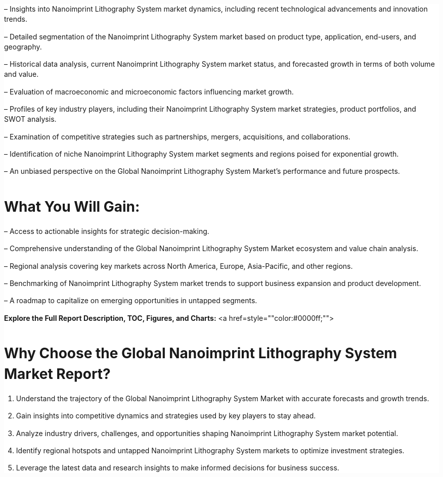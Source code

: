 – Insights into Nanoimprint Lithography System market dynamics, including recent technological advancements and innovation trends.

– Detailed segmentation of the Nanoimprint Lithography System market based on product type, application, end-users, and geography.

– Historical data analysis, current Nanoimprint Lithography System market status, and forecasted growth in terms of both volume and value.

– Evaluation of macroeconomic and microeconomic factors influencing market growth.

– Profiles of key industry players, including their Nanoimprint Lithography System market strategies, product portfolios, and SWOT analysis.

– Examination of competitive strategies such as partnerships, mergers, acquisitions, and collaborations.

– Identification of niche Nanoimprint Lithography System market segments and regions poised for exponential growth.

– An unbiased perspective on the Global Nanoimprint Lithography System Market’s performance and future prospects.

# <strong>What You Will Gain:</strong>

– Access to actionable insights for strategic decision-making.

– Comprehensive understanding of the Global Nanoimprint Lithography System Market ecosystem and value chain analysis.

– Regional analysis covering key markets across North America, Europe, Asia-Pacific, and other regions.

– Benchmarking of Nanoimprint Lithography System market trends to support business expansion and product development.

– A roadmap to capitalize on emerging opportunities in untapped segments.

<strong>Explore the Full Report Description, TOC, Figures, and Charts:</strong>
<a href=style=""color:#0000ff;""></a>

# <strong>Why Choose the Global Nanoimprint Lithography System Market Report?</strong>

1. Understand the trajectory of the Global Nanoimprint Lithography System Market with accurate forecasts and growth trends.

2. Gain insights into competitive dynamics and strategies used by key players to stay ahead.

3. Analyze industry drivers, challenges, and opportunities shaping Nanoimprint Lithography System market potential.

4. Identify regional hotspots and untapped Nanoimprint Lithography System markets to optimize investment strategies.

5. Leverage the latest data and research insights to make informed decisions for business success.
